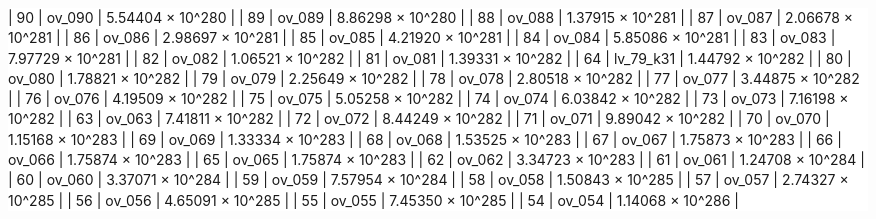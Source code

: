 | 90 | ov_090 | 5.54404 × 10^280 |
| 89 | ov_089 | 8.86298 × 10^280 |
| 88 | ov_088 | 1.37915 × 10^281 |
| 87 | ov_087 | 2.06678 × 10^281 |
| 86 | ov_086 | 2.98697 × 10^281 |
| 85 | ov_085 | 4.21920 × 10^281 |
| 84 | ov_084 | 5.85086 × 10^281 |
| 83 | ov_083 | 7.97729 × 10^281 |
| 82 | ov_082 | 1.06521 × 10^282 |
| 81 | ov_081 | 1.39331 × 10^282 |
| 64 | lv_79_k31 | 1.44792 × 10^282 |
| 80 | ov_080 | 1.78821 × 10^282 |
| 79 | ov_079 | 2.25649 × 10^282 |
| 78 | ov_078 | 2.80518 × 10^282 |
| 77 | ov_077 | 3.44875 × 10^282 |
| 76 | ov_076 | 4.19509 × 10^282 |
| 75 | ov_075 | 5.05258 × 10^282 |
| 74 | ov_074 | 6.03842 × 10^282 |
| 73 | ov_073 | 7.16198 × 10^282 |
| 63 | ov_063 | 7.41811 × 10^282 |
| 72 | ov_072 | 8.44249 × 10^282 |
| 71 | ov_071 | 9.89042 × 10^282 |
| 70 | ov_070 | 1.15168 × 10^283 |
| 69 | ov_069 | 1.33334 × 10^283 |
| 68 | ov_068 | 1.53525 × 10^283 |
| 67 | ov_067 | 1.75873 × 10^283 |
| 66 | ov_066 | 1.75874 × 10^283 |
| 65 | ov_065 | 1.75874 × 10^283 |
| 62 | ov_062 | 3.34723 × 10^283 |
| 61 | ov_061 | 1.24708 × 10^284 |
| 60 | ov_060 | 3.37071 × 10^284 |
| 59 | ov_059 | 7.57954 × 10^284 |
| 58 | ov_058 | 1.50843 × 10^285 |
| 57 | ov_057 | 2.74327 × 10^285 |
| 56 | ov_056 | 4.65091 × 10^285 |
| 55 | ov_055 | 7.45350 × 10^285 |
| 54 | ov_054 | 1.14068 × 10^286 |